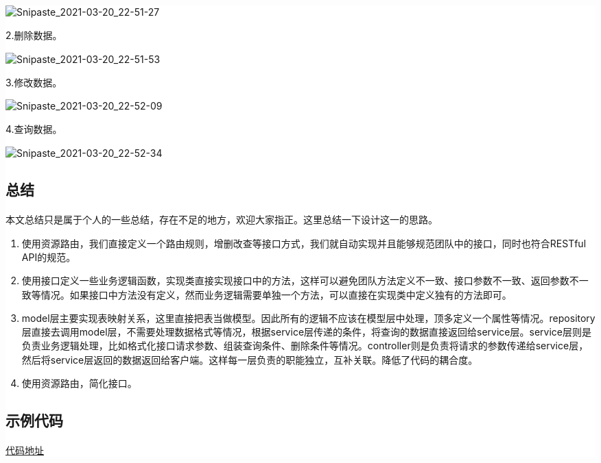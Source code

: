 ![Snipaste_2021-03-20_22-51-27](http://qiniucloud.qqdeveloper.com/16520251338618.png)

2.删除数据。

![Snipaste_2021-03-20_22-51-53](http://qiniucloud.qqdeveloper.com/16520251338654.png)

3.修改数据。

![Snipaste_2021-03-20_22-52-09](http://qiniucloud.qqdeveloper.com/16520251338692.png)

4.查询数据。

![Snipaste_2021-03-20_22-52-34](http://qiniucloud.qqdeveloper.com/16520251338732.png)

## 总结

本文总结只是属于个人的一些总结，存在不足的地方，欢迎大家指正。这里总结一下设计这一的思路。

1. 使用资源路由，我们直接定义一个路由规则，增删改查等接口方式，我们就自动实现并且能够规范团队中的接口，同时也符合RESTful API的规范。

2. 使用接口定义一些业务逻辑函数，实现类直接实现接口中的方法，这样可以避免团队方法定义不一致、接口参数不一致、返回参数不一致等情况。如果接口中方法没有定义，然而业务逻辑需要单独一个方法，可以直接在实现类中定义独有的方法即可。

3. model层主要实现表映射关系，这里直接把表当做模型。因此所有的逻辑不应该在模型层中处理，顶多定义一个属性等情况。repository层直接去调用model层，不需要处理数据格式等情况，根据service层传递的条件，将查询的数据直接返回给service层。service层则是负责业务逻辑处理，比如格式化接口请求参数、组装查询条件、删除条件等情况。controller则是负责将请求的参数传递给service层，然后将service层返回的数据返回给客户端。这样每一层负责的职能独立，互补关联。降低了代码的耦合度。

4. 使用资源路由，简化接口。

## 示例代码

[代码地址](https://gitee.com/bruce_qiq/laravel-design)